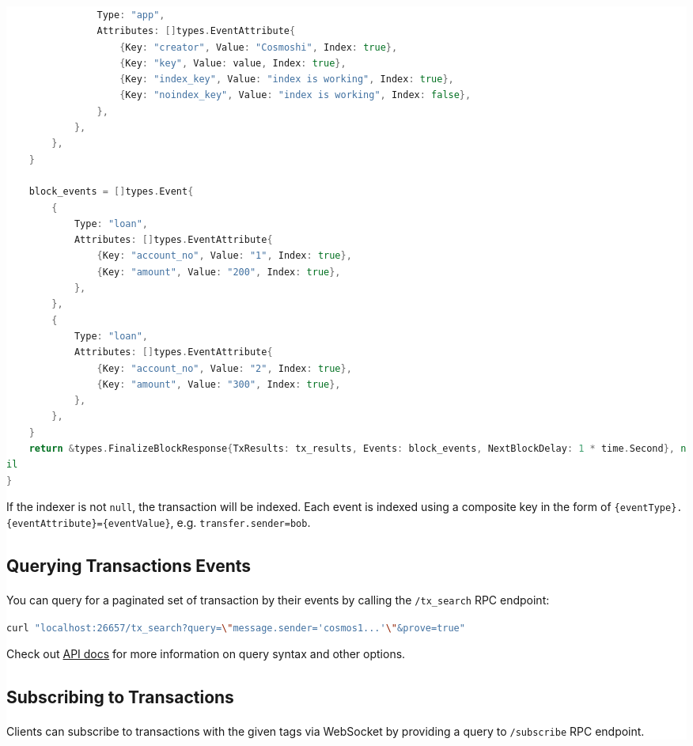 ```go
                Type: "app",
                Attributes: []types.EventAttribute{
                    {Key: "creator", Value: "Cosmoshi", Index: true},
                    {Key: "key", Value: value, Index: true},
                    {Key: "index_key", Value: "index is working", Index: true},
                    {Key: "noindex_key", Value: "index is working", Index: false},
                },
            },
        },
    }

    block_events = []types.Event{
        {
            Type: "loan",
            Attributes: []types.EventAttribute{
                {Key: "account_no", Value: "1", Index: true},
                {Key: "amount", Value: "200", Index: true},
            },
        },
        {
            Type: "loan",
            Attributes: []types.EventAttribute{
                {Key: "account_no", Value: "2", Index: true},
                {Key: "amount", Value: "300", Index: true},
            },
        },
    }
    return &types.FinalizeBlockResponse{TxResults: tx_results, Events: block_events, NextBlockDelay: 1 * time.Second}, nil
}
```

If the indexer is not `null`, the transaction will be indexed. Each event is
indexed using a composite key in the form of `{eventType}.{eventAttribute}={eventValue}`,
e.g. `transfer.sender=bob`.

## Querying Transactions Events

You can query for a paginated set of transaction by their events by calling the
`/tx_search` RPC endpoint:

```bash
curl "localhost:26657/tx_search?query=\"message.sender='cosmos1...'\"&prove=true"
```

Check out [API docs](https://docs.cometbft.com/v0.38/rpc/#/Info/tx_search)
for more information on query syntax and other options.

## Subscribing to Transactions

Clients can subscribe to transactions with the given tags via WebSocket by providing
a query to `/subscribe` RPC endpoint.
